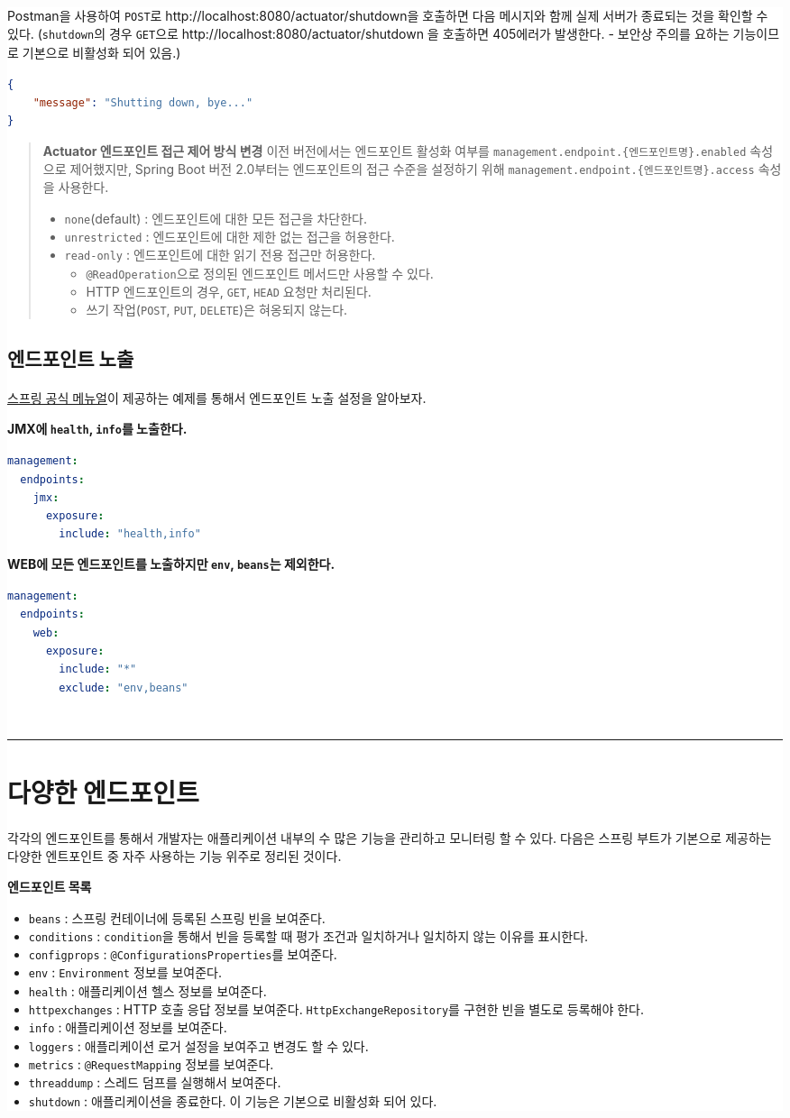 Postman을 사용하여 `POST`로 http://localhost:8080/actuator/shutdown을 호출하면 다음 메시지와 함께 실제 서버가 종료되는 것을 확인할 수 있다.
(`shutdown`의 경우 `GET`으로 http://localhost:8080/actuator/shutdown 을 호출하면 405에러가 발생한다. - 보안상 주의를 요하는 기능이므로 기본으로 비활성화 되어 있음.)
```json
{
	"message": "Shutting down, bye..."
}
```

>**Actuator 엔드포인트 접근 제어 방식 변경**
> 이전 버전에서는 엔드포인트 활성화 여부를 `management.endpoint.{엔드포인트명}.enabled` 속성으로 제어했지만, Spring Boot 버전 2.0부터는 엔드포인트의 접근 수준을 설정하기 위해 `management.endpoint.{엔드포인트명}.access` 속성을 사용한다.
> - `none`(default) : 엔드포인트에 대한 모든 접근을 차단한다.
> - `unrestricted` : 엔드포인트에 대한 제한 없는 접근을 허용한다.
> - `read-only` : 엔드포인트에 대한 읽기 전용 접근만 허용한다.
> 	- `@ReadOperation`으로 정의된 엔드포인트 메서드만 사용할 수 있다.
> 	- HTTP 엔드포인트의 경우, `GET`, `HEAD` 요청만 처리된다.
> 	- 쓰기 작업(`POST`, `PUT`, `DELETE`)은 혀옹되지 않는다.


## 엔드포인트 노출
[스프링 공식 메뉴얼](https://docs.spring.io/spring-boot/reference/actuator/endpoints.html#actuator.endpoints)이 제공하는 예제를 통해서 엔드포인트 노출 설정을 알아보자.

**JMX에 `health`, `info`를 노출한다.**
```yml
management:
  endpoints:
    jmx:
      exposure:
        include: "health,info"
```

**WEB에 모든 엔드포인트를 노출하지만 `env`, `beans`는 제외한다.**
```yml
management:
  endpoints:
    web:
      exposure:
        include: "*"
        exclude: "env,beans"
```


<br>

---
# 다양한 엔드포인트
각각의 엔드포인트를 통해서 개발자는 애플리케이션 내부의 수 많은 기능을 관리하고 모니터링 할 수 있다. 다음은 스프링 부트가 기본으로 제공하는 다양한 엔트포인트 중 자주 사용하는 기능 위주로 정리된 것이다.

**엔드포인트 목록**
- `beans` : 스프링 컨테이너에 등록된 스프링 빈을 보여준다.
- `conditions` : `condition`을 통해서 빈을 등록할 때 평가 조건과 일치하거나 일치하지 않는 이유를 표시한다.
- `configprops` : `@ConfigurationsProperties`를 보여준다.
- `env` : `Environment` 정보를 보여준다.
- `health` : 애플리케이션 헬스 정보를 보여준다.
- `httpexchanges` : HTTP 호출 응답 정보를 보여준다. `HttpExchangeRepository`를 구현한 빈을 별도로 등록해야 한다.
- `info` : 애플리케이션 정보를 보여준다.
- `loggers` : 애플리케이션 로거 설정을 보여주고 변경도 할 수 있다.
- `metrics` : `@RequestMapping` 정보를 보여준다.
- `threaddump` : 스레드 덤프를 실행해서 보여준다.
- `shutdown` : 애플리케이션을 종료한다. 이 기능은 기본으로 비활성화 되어 있다. 
